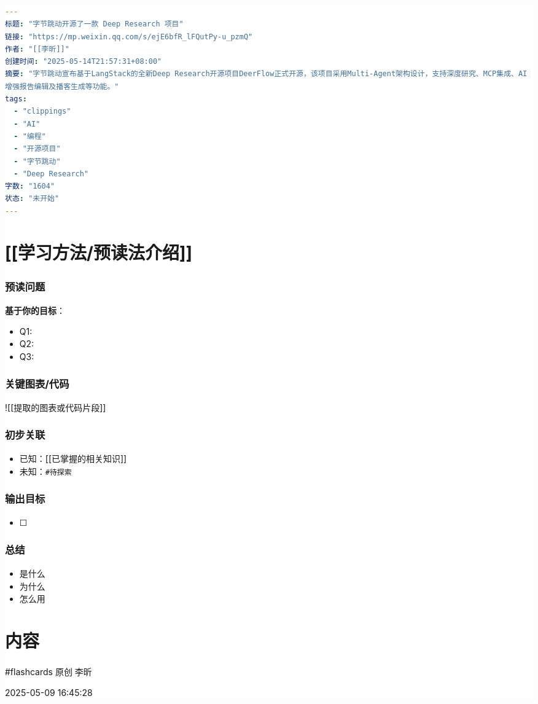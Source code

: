 ```yaml
---
标题: "字节跳动开源了一款 Deep Research 项目"
链接: "https://mp.weixin.qq.com/s/ejE6bfR_lFQutPy-u_pzmQ"
作者: "[[李昕]]"
创建时间: "2025-05-14T21:57:31+08:00"
摘要: "字节跳动宣布基于LangStack的全新Deep Research开源项目DeerFlow正式开源，该项目采用Multi-Agent架构设计，支持深度研究、MCP集成、AI增强报告编辑及播客生成等功能。"
tags:
  - "clippings"
  - "AI"
  - "编程"
  - "开源项目"
  - "字节跳动"
  - "Deep Research"
字数: "1604"
状态: "未开始"
---
```

# [[学习方法/预读法介绍]]
### 预读问题  
**基于你的目标**：
- Q1: 
- Q2: 
- Q3:   

### 关键图表/代码  
![[提取的图表或代码片段]]
### 初步关联  
- 已知：[[已掌握的相关知识]]  
- 未知：`#待探索`  

### 输出目标
- [ ] 

### 总结
- 是什么
- 为什么
- 怎么用

# 内容
#flashcards
原创 李昕

2025-05-09 16:45:28
